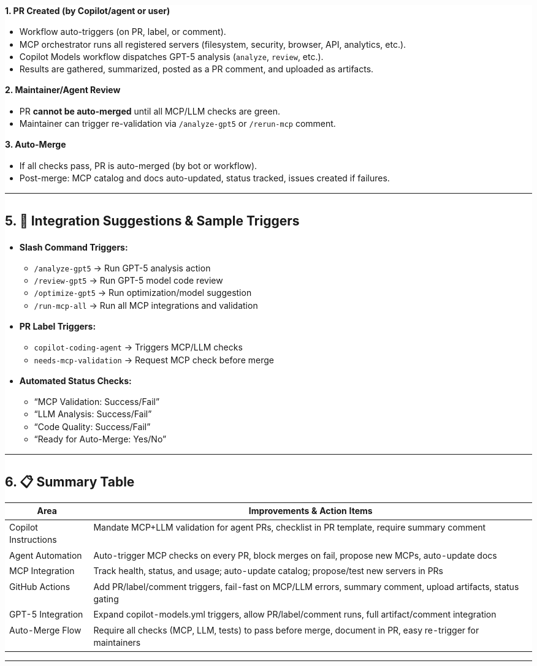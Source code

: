 **1. PR Created (by Copilot/agent or user)**
   - Workflow auto-triggers (on PR, label, or comment).
   - MCP orchestrator runs all registered servers (filesystem, security, browser, API, analytics, etc.).
   - Copilot Models workflow dispatches GPT-5 analysis (`analyze`, `review`, etc.).
   - Results are gathered, summarized, posted as a PR comment, and uploaded as artifacts.

**2. Maintainer/Agent Review**
   - PR **cannot be auto-merged** until all MCP/LLM checks are green.
   - Maintainer can trigger re-validation via `/analyze-gpt5` or `/rerun-mcp` comment.

**3. Auto-Merge**
   - If all checks pass, PR is auto-merged (by bot or workflow).
   - Post-merge: MCP catalog and docs auto-updated, status tracked, issues created if failures.

---

## 5. 🧩 Integration Suggestions & Sample Triggers

- **Slash Command Triggers:**  
  - `/analyze-gpt5` → Run GPT-5 analysis action  
  - `/review-gpt5` → Run GPT-5 model code review  
  - `/optimize-gpt5` → Run optimization/model suggestion  
  - `/run-mcp-all` → Run all MCP integrations and validation

- **PR Label Triggers:**  
  - `copilot-coding-agent` → Triggers MCP/LLM checks  
  - `needs-mcp-validation` → Request MCP check before merge

- **Automated Status Checks:**  
  - “MCP Validation: Success/Fail”  
  - “LLM Analysis: Success/Fail”  
  - “Code Quality: Success/Fail”  
  - “Ready for Auto-Merge: Yes/No”

---

## 6. 📋 Summary Table

| Area                | Improvements & Action Items                                                                                    |
|---------------------|---------------------------------------------------------------------------------------------------------------|
| Copilot Instructions| Mandate MCP+LLM validation for agent PRs, checklist in PR template, require summary comment                   |
| Agent Automation    | Auto-trigger MCP checks on every PR, block merges on fail, propose new MCPs, auto-update docs                 |
| MCP Integration     | Track health, status, and usage; auto-update catalog; propose/test new servers in PRs                         |
| GitHub Actions      | Add PR/label/comment triggers, fail-fast on MCP/LLM errors, summary comment, upload artifacts, status gating   |
| GPT-5 Integration   | Expand copilot-models.yml triggers, allow PR/label/comment runs, full artifact/comment integration             |
| Auto-Merge Flow     | Require all checks (MCP, LLM, tests) to pass before merge, document in PR, easy re-trigger for maintainers    |

---
